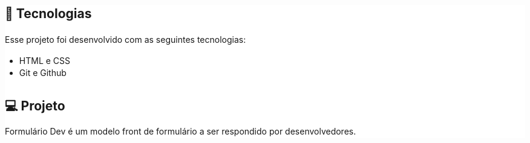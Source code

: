 ## 🚀 Tecnologias

Esse projeto foi desenvolvido com as seguintes tecnologias:

- HTML e CSS
- Git e Github

## 💻 Projeto

Formulário Dev é um modelo front de formulário a ser respondido por desenvolvedores.